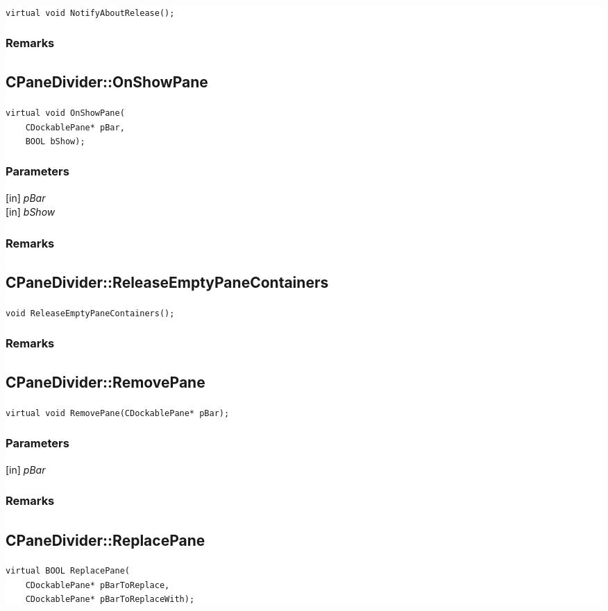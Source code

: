 
```
virtual void NotifyAboutRelease();
```

### Remarks

##  <a name="onshowpane"></a>  CPaneDivider::OnShowPane


```
virtual void OnShowPane(
    CDockablePane* pBar,
    BOOL bShow);
```

### Parameters

[in] *pBar*<br/>
[in] *bShow*<br/>

### Remarks

##  <a name="releaseemptypanecontainers"></a>  CPaneDivider::ReleaseEmptyPaneContainers


```
void ReleaseEmptyPaneContainers();
```

### Remarks

##  <a name="removepane"></a>  CPaneDivider::RemovePane


```
virtual void RemovePane(CDockablePane* pBar);
```

### Parameters

[in] *pBar*<br/>

### Remarks

##  <a name="replacepane"></a>  CPaneDivider::ReplacePane


```
virtual BOOL ReplacePane(
    CDockablePane* pBarToReplace,
    CDockablePane* pBarToReplaceWith);
```
